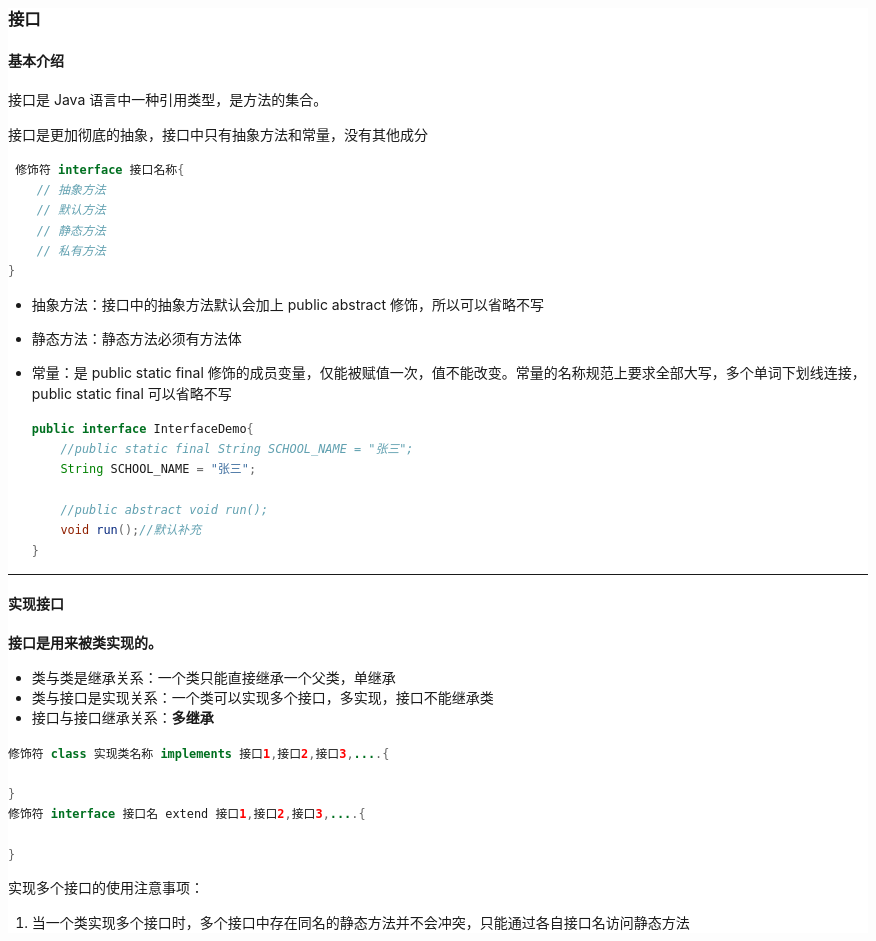 
### 接口

#### 基本介绍

接口是 Java 语言中一种引用类型，是方法的集合。

接口是更加彻底的抽象，接口中只有抽象方法和常量，没有其他成分

```java
 修饰符 interface 接口名称{
    // 抽象方法
    // 默认方法
    // 静态方法
    // 私有方法
}
```

- 抽象方法：接口中的抽象方法默认会加上 public abstract 修饰，所以可以省略不写

- 静态方法：静态方法必须有方法体

- 常量：是 public static final 修饰的成员变量，仅能被赋值一次，值不能改变。常量的名称规范上要求全部大写，多个单词下划线连接，public static final 可以省略不写
  
  ```java
  public interface InterfaceDemo{
      //public static final String SCHOOL_NAME = "张三";
      String SCHOOL_NAME = "张三";
  
      //public abstract void run();
      void run();//默认补充
  }
  ```

---

#### 实现接口

**接口是用来被类实现的。**

- 类与类是继承关系：一个类只能直接继承一个父类，单继承
- 类与接口是实现关系：一个类可以实现多个接口，多实现，接口不能继承类
- 接口与接口继承关系：**多继承**

```java
修饰符 class 实现类名称 implements 接口1,接口2,接口3,....{

}
修饰符 interface 接口名 extend 接口1,接口2,接口3,....{

}
```

实现多个接口的使用注意事项：

1. 当一个类实现多个接口时，多个接口中存在同名的静态方法并不会冲突，只能通过各自接口名访问静态方法
